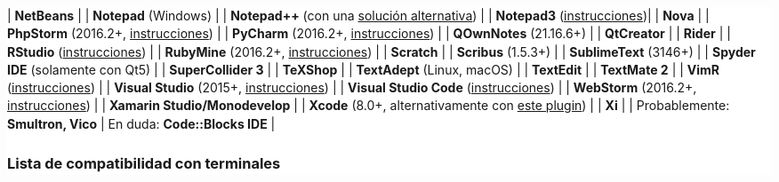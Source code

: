| **NetBeans** |
| **Notepad** (Windows) |
| **Notepad++** (con una [solución alternativa](https://github.com/notepad-plus-plus/notepad-plus-plus/issues/2287#issuecomment-256638098))  |
| **Notepad3** ([instrucciones](https://github.com/rizonesoft/Notepad3/issues/361#issuecomment-365977420))|
| **Nova** |
| **PhpStorm** (2016.2+, [instrucciones](https://github.com/tonsky/FiraCode/wiki/Intellij-products-instructions)) |
| **PyCharm** (2016.2+, [instrucciones](https://github.com/tonsky/FiraCode/wiki/Intellij-products-instructions)) |
| **QOwnNotes** (21.16.6+) |
| **QtCreator** |
| **Rider** |
| **RStudio** ([instrucciones](https://github.com/tonsky/FiraCode/wiki/RStudio-instructions)) |
| **RubyMine** (2016.2+, [instrucciones](https://github.com/tonsky/FiraCode/wiki/Intellij-products-instructions)) |
| **Scratch** |
| **Scribus** (1.5.3+) |
| **SublimeText** (3146+) |
| **Spyder IDE** (solamente con Qt5) |
| **SuperCollider 3** |
| **TeXShop** |
| **TextAdept** (Linux, macOS) |
| **TextEdit** |
| **TextMate 2** |
| **VimR** ([instrucciones](https://github.com/qvacua/vimr/wiki#ligatures)) |
| **Visual Studio** (2015+, [instrucciones](https://github.com/tonsky/FiraCode/wiki/Visual-Studio-Instructions)) |
| **Visual Studio Code** ([instrucciones](https://github.com/tonsky/FiraCode/wiki/VS-Code-Instructions)) |
| **WebStorm** (2016.2+, [instrucciones](https://github.com/tonsky/FiraCode/wiki/Intellij-products-instructions)) |
| **Xamarin Studio/Monodevelop** |
| **Xcode** (8.0+, alternativamente con [este plugin](https://github.com/robertvojta/LigatureXcodePlugin)) |
| **Xi** |
| Probablemente: **Smultron, Vico** | En duda: **Code::Blocks IDE** |

### Lista de compatibilidad con terminales
